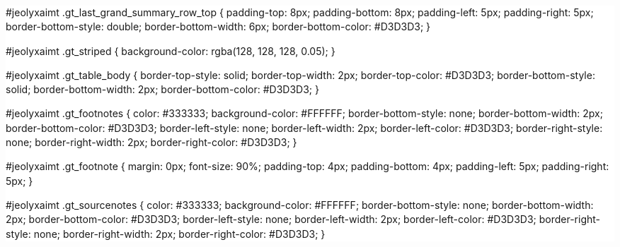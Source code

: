 #jeolyxaimt .gt_last_grand_summary_row_top {
  padding-top: 8px;
  padding-bottom: 8px;
  padding-left: 5px;
  padding-right: 5px;
  border-bottom-style: double;
  border-bottom-width: 6px;
  border-bottom-color: #D3D3D3;
}

#jeolyxaimt .gt_striped {
  background-color: rgba(128, 128, 128, 0.05);
}

#jeolyxaimt .gt_table_body {
  border-top-style: solid;
  border-top-width: 2px;
  border-top-color: #D3D3D3;
  border-bottom-style: solid;
  border-bottom-width: 2px;
  border-bottom-color: #D3D3D3;
}

#jeolyxaimt .gt_footnotes {
  color: #333333;
  background-color: #FFFFFF;
  border-bottom-style: none;
  border-bottom-width: 2px;
  border-bottom-color: #D3D3D3;
  border-left-style: none;
  border-left-width: 2px;
  border-left-color: #D3D3D3;
  border-right-style: none;
  border-right-width: 2px;
  border-right-color: #D3D3D3;
}

#jeolyxaimt .gt_footnote {
  margin: 0px;
  font-size: 90%;
  padding-top: 4px;
  padding-bottom: 4px;
  padding-left: 5px;
  padding-right: 5px;
}

#jeolyxaimt .gt_sourcenotes {
  color: #333333;
  background-color: #FFFFFF;
  border-bottom-style: none;
  border-bottom-width: 2px;
  border-bottom-color: #D3D3D3;
  border-left-style: none;
  border-left-width: 2px;
  border-left-color: #D3D3D3;
  border-right-style: none;
  border-right-width: 2px;
  border-right-color: #D3D3D3;
}
